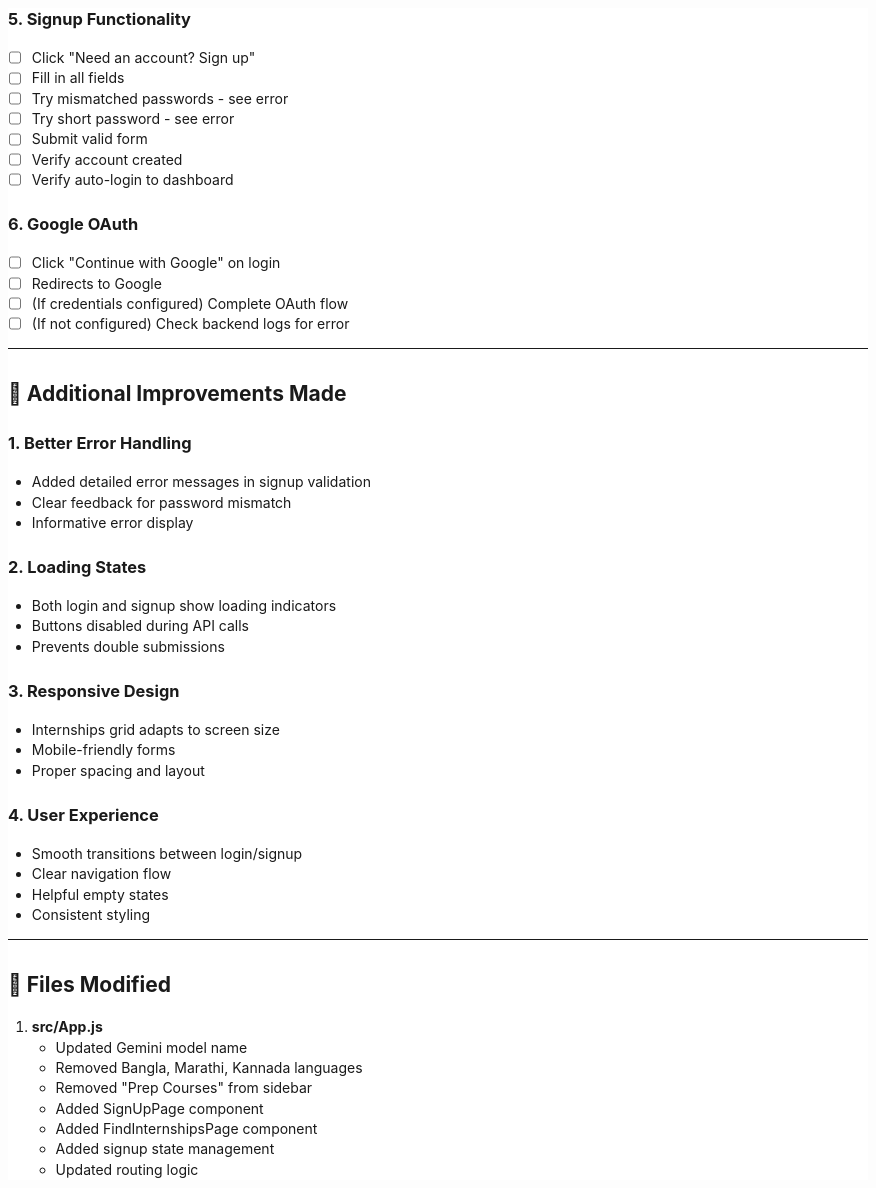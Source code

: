 ### 5. Signup Functionality
- [ ] Click "Need an account? Sign up"
- [ ] Fill in all fields
- [ ] Try mismatched passwords - see error
- [ ] Try short password - see error
- [ ] Submit valid form
- [ ] Verify account created
- [ ] Verify auto-login to dashboard

### 6. Google OAuth
- [ ] Click "Continue with Google" on login
- [ ] Redirects to Google
- [ ] (If credentials configured) Complete OAuth flow
- [ ] (If not configured) Check backend logs for error

---

## 🔧 Additional Improvements Made

### 1. Better Error Handling
- Added detailed error messages in signup validation
- Clear feedback for password mismatch
- Informative error display

### 2. Loading States
- Both login and signup show loading indicators
- Buttons disabled during API calls
- Prevents double submissions

### 3. Responsive Design
- Internships grid adapts to screen size
- Mobile-friendly forms
- Proper spacing and layout

### 4. User Experience
- Smooth transitions between login/signup
- Clear navigation flow
- Helpful empty states
- Consistent styling

---

## 📁 Files Modified

1. **src/App.js**
   - Updated Gemini model name
   - Removed Bangla, Marathi, Kannada languages
   - Removed "Prep Courses" from sidebar
   - Added SignUpPage component
   - Added FindInternshipsPage component
   - Added signup state management
   - Updated routing logic
